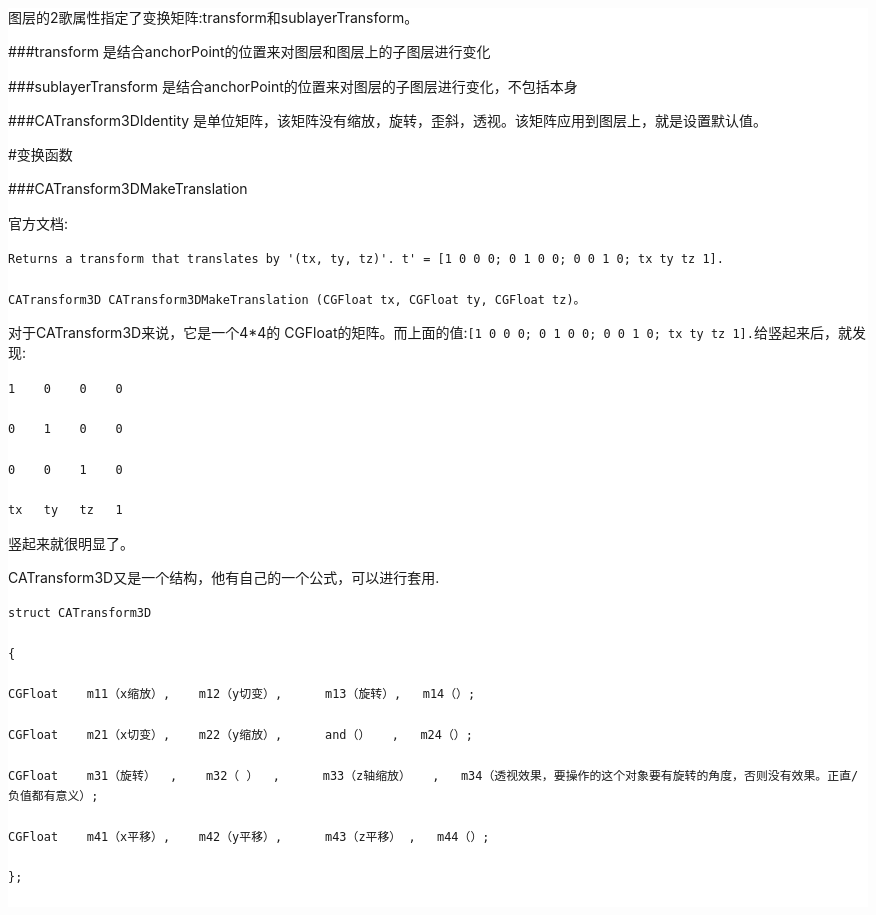 图层的2歌属性指定了变换矩阵:transform和sublayerTransform。

###transform
是结合anchorPoint的位置来对图层和图层上的子图层进行变化

###sublayerTransform
是结合anchorPoint的位置来对图层的子图层进行变化，不包括本身

###CATransform3DIdentity
是单位矩阵，该矩阵没有缩放，旋转，歪斜，透视。该矩阵应用到图层上，就是设置默认值。


#变换函数

###CATransform3DMakeTranslation

官方文档:

```
Returns a transform that translates by '(tx, ty, tz)'. t' = [1 0 0 0; 0 1 0 0; 0 0 1 0; tx ty tz 1].

CATransform3D CATransform3DMakeTranslation (CGFloat tx, CGFloat ty, CGFloat tz)。
```



对于CATransform3D来说，它是一个4*4的 CGFloat的矩阵。而上面的值:`[1 0 0 0; 0 1 0 0; 0 0 1 0; tx ty tz 1].`给竖起来后，就发现:

```
1    0    0    0

0    1    0    0

0    0    1    0

tx   ty   tz   1
```

竖起来就很明显了。

CATransform3D又是一个结构，他有自己的一个公式，可以进行套用.

```
struct CATransform3D

{

CGFloat    m11（x缩放）,    m12（y切变）,      m13（旋转）,   m14（）;

CGFloat    m21（x切变）,    m22（y缩放）,      and（）   ,   m24（）;

CGFloat    m31（旋转）  ,    m32（ ）  ,      m33（z轴缩放）   ,   m34（透视效果，要操作的这个对象要有旋转的角度，否则没有效果。正直/负值都有意义）;

CGFloat    m41（x平移）,    m42（y平移）,      m43（z平移） ,   m44（）;

};


```
